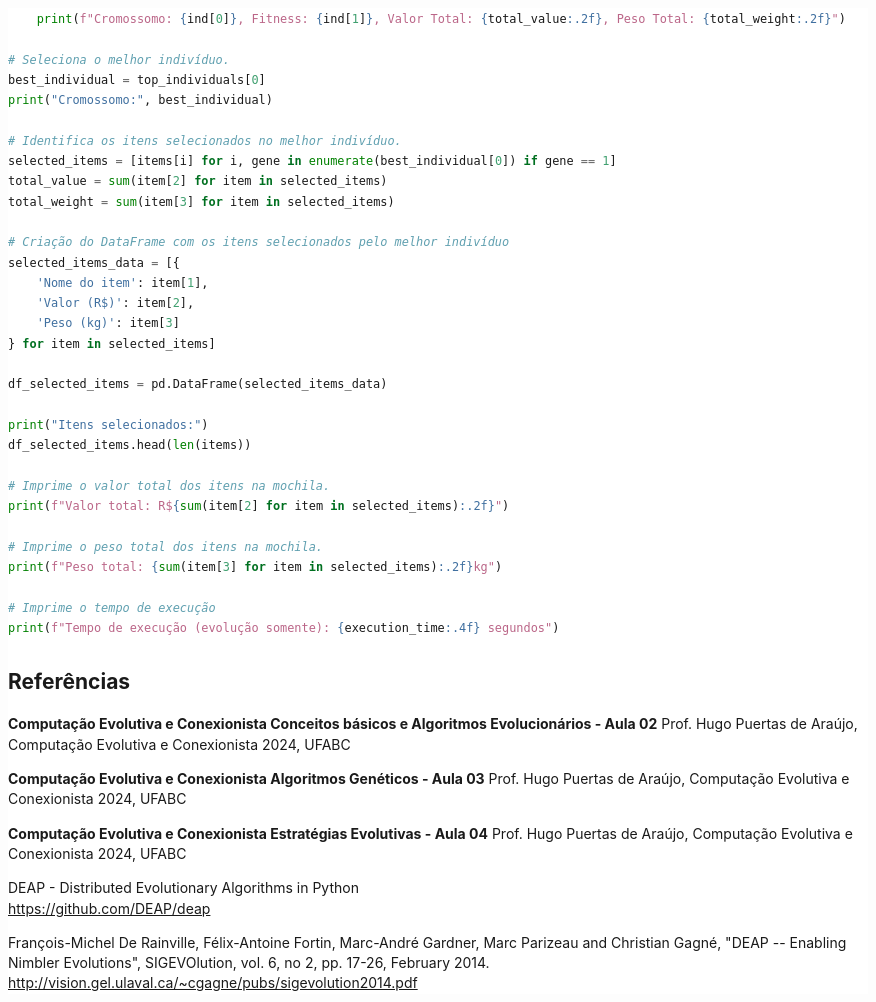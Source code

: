 ```python
    print(f"Cromossomo: {ind[0]}, Fitness: {ind[1]}, Valor Total: {total_value:.2f}, Peso Total: {total_weight:.2f}")

# Seleciona o melhor indivíduo.
best_individual = top_individuals[0]
print("Cromossomo:", best_individual)

# Identifica os itens selecionados no melhor indivíduo.
selected_items = [items[i] for i, gene in enumerate(best_individual[0]) if gene == 1]
total_value = sum(item[2] for item in selected_items)
total_weight = sum(item[3] for item in selected_items)

# Criação do DataFrame com os itens selecionados pelo melhor indivíduo
selected_items_data = [{
    'Nome do item': item[1],
    'Valor (R$)': item[2],
    'Peso (kg)': item[3]
} for item in selected_items]

df_selected_items = pd.DataFrame(selected_items_data)

print("Itens selecionados:")
df_selected_items.head(len(items))

# Imprime o valor total dos itens na mochila.
print(f"Valor total: R${sum(item[2] for item in selected_items):.2f}")

# Imprime o peso total dos itens na mochila.
print(f"Peso total: {sum(item[3] for item in selected_items):.2f}kg")

# Imprime o tempo de execução
print(f"Tempo de execução (evolução somente): {execution_time:.4f} segundos")
```

## Referências

**Computação Evolutiva e Conexionista Conceitos básicos e Algoritmos Evolucionários - Aula 02**
Prof. Hugo Puertas de Araújo, Computação Evolutiva e Conexionista 2024, UFABC

**Computação Evolutiva e Conexionista Algoritmos Genéticos - Aula 03**
Prof. Hugo Puertas de Araújo, Computação Evolutiva e Conexionista 2024, UFABC

**Computação Evolutiva e Conexionista Estratégias Evolutivas - Aula 04**
Prof. Hugo Puertas de Araújo, Computação Evolutiva e Conexionista 2024, UFABC

DEAP - Distributed Evolutionary Algorithms in Python<br>
https://github.com/DEAP/deap

François-Michel De Rainville, Félix-Antoine Fortin, Marc-André Gardner, Marc Parizeau and Christian Gagné, "DEAP -- Enabling Nimbler Evolutions", SIGEVOlution, vol. 6, no 2, pp. 17-26, February 2014.<br>
http://vision.gel.ulaval.ca/~cgagne/pubs/sigevolution2014.pdf
